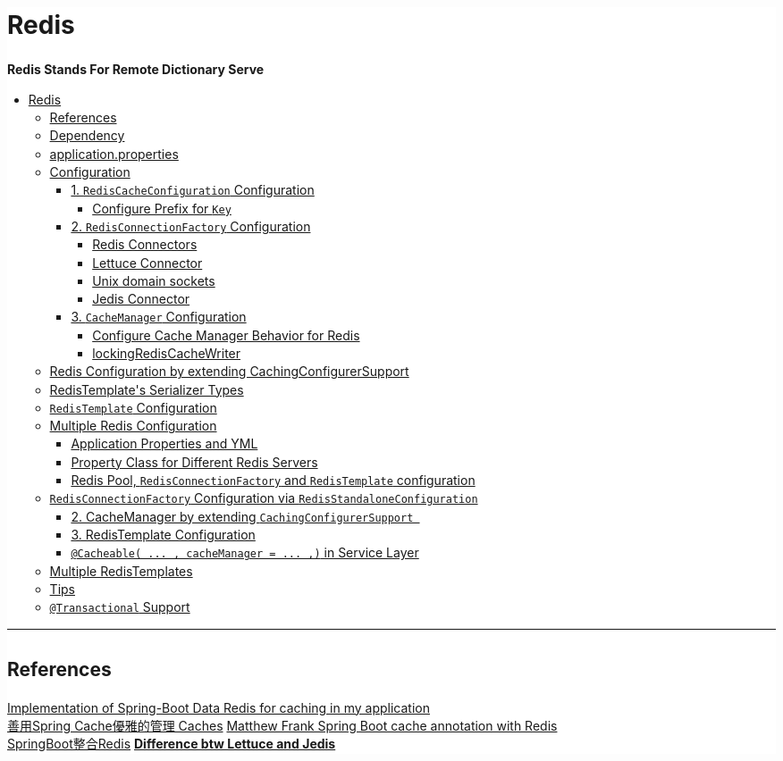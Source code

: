 # Redis

**Redis Stands For Remote Dictionary Serve**

- [Redis](#redis)
  - [References](#references)
  - [Dependency](#dependency)
  - [application.properties](#applicationproperties)
  - [Configuration](#configuration)
    - [1. `RedisCacheConfiguration` Configuration](#1-rediscacheconfiguration-configuration)
      - [Configure Prefix for `Key`](#configure-prefix-for-key)
    - [2. `RedisConnectionFactory` Configuration](#2-redisconnectionfactory-configuration)
      - [Redis Connectors](#redis-connectors)
      - [Lettuce Connector](#lettuce-connector)
      - [Unix domain sockets](#unix-domain-sockets)
      - [Jedis Connector](#jedis-connector)
    - [3. `CacheManager` Configuration](#3-cachemanager-configuration)
      - [Configure Cache Manager Behavior for Redis](#configure-cache-manager-behavior-for-redis)
      - [lockingRedisCacheWriter](#lockingrediscachewriter)
  - [Redis Configuration by extending CachingConfigurerSupport](#redis-configuration-by-extending-cachingconfigurersupport)
  - [RedisTemplate's Serializer Types](#redistemplates-serializer-types)
  - [`RedisTemplate` Configuration](#redistemplate-configuration)
  - [Multiple Redis Configuration](#multiple-redis-configuration)
    - [Application Properties and YML](#application-properties-and-yml)
    - [Property Class for Different Redis Servers](#property-class-for-different-redis-servers)
    - [Redis Pool, `RedisConnectionFactory` and `RedisTemplate` configuration](#redis-pool-redisconnectionfactory-and-redistemplate-configuration)
  - [`RedisConnectionFactory` Configuration via `RedisStandaloneConfiguration`](#redisconnectionfactory-configuration-via-redisstandaloneconfiguration)
    - [2. CacheManager by extending `CachingConfigurerSupport `](#2-cachemanager-by-extending-cachingconfigurersupport-)
    - [3. RedisTemplate Configuration](#3-redistemplate-configuration)
    - [`@Cacheable( ... , cacheManager = ... ,)` in Service Layer](#cacheable---cachemanager----in-service-layer)
  - [Multiple RedisTemplates](#multiple-redistemplates)
  - [Tips](#tips)
  - [`@Transactional` Support](#transactional-support)

---
## References

[Implementation of Spring-Boot Data Redis for caching in my application](https://kumarshivam-66534.medium.com/implementation-of-spring-boot-data-redis-for-caching-in-my-application-218d02c31191)       
[善用Spring Cache優雅的管理 Caches](https://medium.com/brucehsu-backend-dev/%E5%88%A9%E7%94%A8spring-cache%E5%84%AA%E9%9B%85%E7%9A%84%E4%BD%BF%E7%94%A8caches-5aad2630eb0a)
[Matthew Frank Spring Boot cache annotation with Redis ](https://medium.com/@MatthewFTech/spring-boot-cache-with-redis-56026f7da83a)      
[SpringBoot整合Redis](https://blog.csdn.net/qq_36781505/article/details/86612988)
**[Difference btw Lettuce and Jedis](https://github.com/spring-projects/spring-session/issues/789)**  

